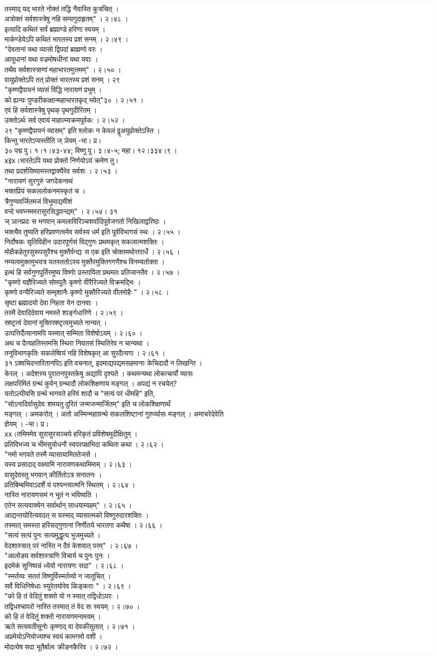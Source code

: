 तस्माद् यद् भारते नोक्तं तद्धि नैवास्ति कुत्रचित् ।  
अत्रोक्तं सर्वशास्त्रेषु नहि सम्यगुदाहृतम्" । २।४८ ।  
इत्यादि कथितं सर्वं ब्रह्माण्डे हरिणा स्वयम् ।  
मार्कण्डेयेऽपि कथितं भारतस्य प्रशं सनम् । २।४९ ।  
"देवतानां यथा व्यासो द्विपदां ब्राह्मणो वरः ।  
आयुधानां यथा वज्रमोषधीनां यथा यवाः ।  
तथैव सर्वशास्त्राणां महाभारतमुत्तमम्" । २।५० ।  
वायुप्रोक्तेऽपि तत् प्रोक्तं भारतस्य प्रशं सनम् । २९  
"कृष्णद्वैपायनं व्यासं विद्धि नारायणं प्रभुम् ।  
को ह्यन्यः पुण्डरीकाक्षान्महाभारतकृद् भवेत्"३० । २।५१ ।  
एवं हि सर्वशास्त्रेषु पृथक् पृथगुदीरितम् ।  
उक्तोऽर्थः सर्व एवायं माहात्म्यक्रमपूर्वकः । २।५२ ।  
२९ "कृष्णद्वैपायनं व्यासम्" इति श्लोकः न केवलं वॣअयुप्रोक्तेऽस्ति ।  
किन्तु भारतेऽप्यस्तीति ज् ञेयम् -भा। प्र।  
३० पद्म पु। १।१।४३-४४; विष्णु पु। ३।४-५; महा। १२।३३४।९ ।  
xइx।भारतेऽपि यथा प्रोक्तो निर्णयोऽयं क्रमेण तु।  
तथा प्रदर्शयिष्यामस्तद्वाक्यैरेव सर्वशः । २।५३ ।  
"नारायणं सुरगुरुं जगदेकनाथं  
भक्तप्रियं सकललोकनमस्कृतं च ।  
त्रैगुण्यवर्जितमजं विभुमाद्यमीशं  
वन्दे भवघ्नममरासुरसिद्धवन्द्यम्" । २।५४। ३१  
ज् ञानप्रदः स भगवान् कमलाविरिञ्चशर्वादिपूर्वजगतो निखिलाद्वरिष्ठः ।  
भक्त्यैव तुष्यति हरिप्रवणत्वमेव सर्वस्य धर्म इति पूर्वविभागसं स्थः । २।५५ ।  
निर्दोषकः सृतिविहीन उदारपूर्णसं विद्गुणः प्रथमकृत् सकलात्मशक्तिः ।  
मोक्षैकहेतुरसुरूपसुरैश्च मुक्तैर्वन्द्यः स एक इति चोक्तमथोत्तरार्धे । २।५६ ।  
नम्यत्वमुक्तमुभयत्र यतस्ततोऽस्य मुक्तैरमुक्तिगगणैश्च विनम्यतोक्ता ।  
इत्थं हि सर्वगुणपूर्तिरमुष्य विष्णोः प्रस्ताविता प्रथमतः प्रतिजानतैव । २।५७ ।  
"कृष्णो यज्ञैरिज्यते सोमपूतैः कृष्णो वीरैरिज्यते विक्रमद्भिः ।  
कृष्णो वन्यैरिज्यते सम्मृशानैः कृष्णो मुक्तैरिज्यते वीतमोहैः " । २।५८ ।  
सृष्टा ब्रह्मादयो देवा निहता येन दानवाः ।  
तस्मै देवादिदेवाय नमस्ते शार्ङ्गधारिणे । २।५९ ।  
स्रष्टृत्वं देवानां मुक्तिस्रष्टृत्वमुच्यते नान्यत् ।  
उत्पत्तिर्दैत्यानामपि यस्मात् सम्मिता विशेषोऽयम् । २।६० ।  
अथ च दैत्यहतिस्तमसि स्थिरा नियतसं स्थितिरेव न चान्यथा ।  
तनुविभागकृतिः सकलेष्वियं नहि विशेषकृत् आ सुरदैत्यगा । २।६१ ।  
३१ ऽक्वचिदन्तरितानपिऽ इति वचनात्, इदमाद्यपद्यमसहमानाः केचिदादौ न लिखन्ति ।  
केरल् । अदेशस्य पुरातनपुस्तकेषु अद्यापि दृश्यते । कथमन्यथा लोकाचार्यो व्यासः  
लक्षपरिमितं ग्रन्थं कुर्वन् ग्रन्थादौ लोकशिक्षणाय मङ्गल् । अपद्यं न रचयेत्?  
यतोऽल्पीयसि ग्रन्थे भागवते हरिवं शादौ च "सत्यं परं धीमहि" इति,  
"सोऽनादिर्वासुदेवः शमयतु दुरितं जन्मजन्मार्जितम्" इति च लोकशिक्षणार्थं  
मङ्गल् । अमकरोत् । अतो अस्मिन्महाग्रन्थे सकलशिष्टानां गुरुर्व्यासः मङ्गल् । अमाचरेदेवेति  
ज्ञेयम् । -भा। प्र।  
xx।तमिममेव सुरासुरसञ्चये हरिकृतं प्रविशेषमुदीक्षितुम् ।  
प्रतिविभज्य च भीमसुयोधनौ स्वपरपक्षभिदा कथिता कथा । २।६२ ।  
"नमो भगवते तस्मै व्यासायामिततेजसे ।  
यस्य प्रसादाद् वक्ष्यामि नारायणकथामिमाम् । २।६३ ।  
वासुदेवस्तु भगवान् कीर्तितोऽत्र सनातनः ।  
प्रतिबिम्बमिवाऽदर्शे यं पश्यन्त्यात्मनि स्थितम् । २।६४ ।  
नास्ति नारायणसमं न भूतं न भविष्यति ।  
एतेन सत्यवाक्येन सर्वार्थान् साधयाम्यहम्" । २।६५ ।  
आद्यन्तयोरित्यवदत् स यस्माद् व्यासात्मको विष्णुरुदारशक्तिः ।  
तस्मात् समस्ता हरिसद्गुणानां निर्णीतये भारतगा कथैषा । २।६६ ।  
"सत्यं सत्यं पुनः सत्यमुद्धृत्य भुजमुच्यते ।  
वेदशास्त्रात् परं नास्ति न दैवं केशवात् परम्" । २।६७ ।  
"आलोड्य सर्वशास्त्राणि विचार्य च पुनः पुनः ।  
इदमेकं सुनिष्पन्नं ध्येयो नारायणः सदा" । २।६८ ।  
"स्मर्तव्यः सततं विष्णुर्विस्मर्तव्यो न जातुचित् ।  
सर्वे विधिनिषेधाः स्युरेतयोरेव किङ्कराः " । २।६९ ।  
"को हि तं वेदितुं शक्तो यो न स्यात् तद्विधोऽपरः ।  
तद्विधश्चापरो नास्ति तस्मात् तं वेद सः स्वयम् । २।७० ।  
को हि तं वेदितुं शक्तो नारायणमनामयम् ।  
ऋते सत्यवतीसूनोः कृष्णाद् वा देवकीसुतात् । २।७१ ।  
अप्रमेयोऽनियोज्यश्च स्वयं कामगमो वशी ।  
मोदत्येष सदा भूतैर्बालः क्रीडनकैरिव । २।७२ ।  